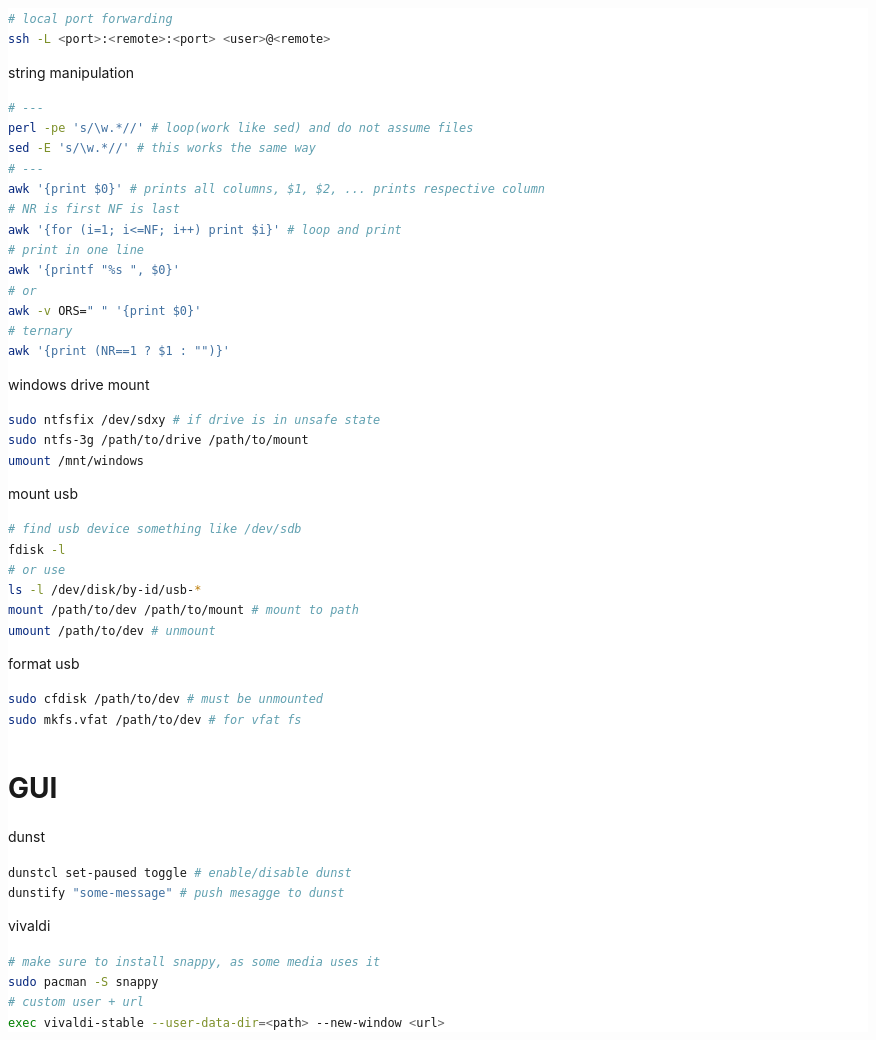 ```bash
# local port forwarding
ssh -L <port>:<remote>:<port> <user>@<remote>
```

string manipulation
```bash
# ---
perl -pe 's/\w.*//' # loop(work like sed) and do not assume files 
sed -E 's/\w.*//' # this works the same way
# ---
awk '{print $0}' # prints all columns, $1, $2, ... prints respective column
# NR is first NF is last
awk '{for (i=1; i<=NF; i++) print $i}' # loop and print
# print in one line
awk '{printf "%s ", $0}'
# or
awk -v ORS=" " '{print $0}'
# ternary
awk '{print (NR==1 ? $1 : "")}'
```

windows drive mount
```bash
sudo ntfsfix /dev/sdxy # if drive is in unsafe state
sudo ntfs-3g /path/to/drive /path/to/mount
umount /mnt/windows
```

mount usb
```bash
# find usb device something like /dev/sdb
fdisk -l
# or use
ls -l /dev/disk/by-id/usb-*
mount /path/to/dev /path/to/mount # mount to path
umount /path/to/dev # unmount
```

format usb
```bash
sudo cfdisk /path/to/dev # must be unmounted
sudo mkfs.vfat /path/to/dev # for vfat fs
```
# GUI

dunst
```bash
dunstcl set-paused toggle # enable/disable dunst
dunstify "some-message" # push mesagge to dunst
```

vivaldi
```bash
# make sure to install snappy, as some media uses it
sudo pacman -S snappy
# custom user + url
exec vivaldi-stable --user-data-dir=<path> --new-window <url>
```
